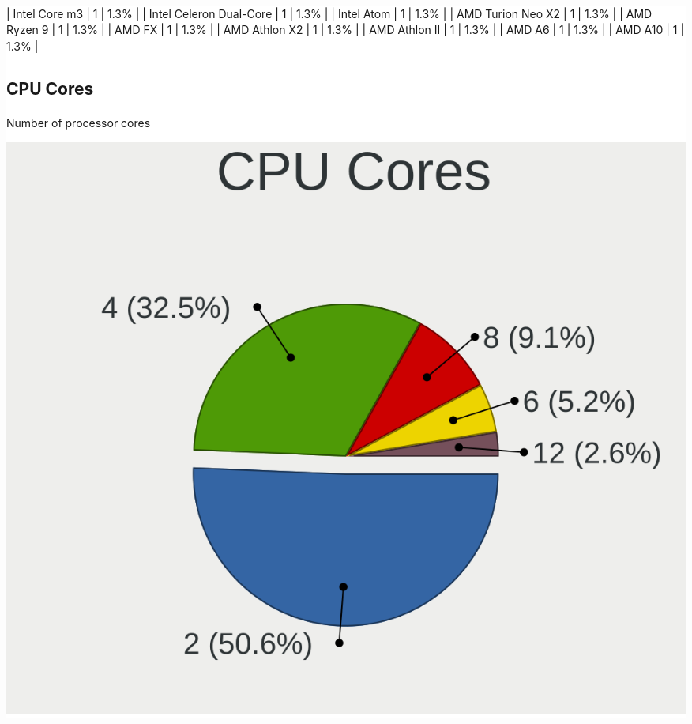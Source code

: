 | Intel Core m3           | 1         | 1.3%    |
| Intel Celeron Dual-Core | 1         | 1.3%    |
| Intel Atom              | 1         | 1.3%    |
| AMD Turion Neo X2       | 1         | 1.3%    |
| AMD Ryzen 9             | 1         | 1.3%    |
| AMD FX                  | 1         | 1.3%    |
| AMD Athlon X2           | 1         | 1.3%    |
| AMD Athlon II           | 1         | 1.3%    |
| AMD A6                  | 1         | 1.3%    |
| AMD A10                 | 1         | 1.3%    |

CPU Cores
---------

Number of processor cores

![CPU Cores](./images/pie_chart/cpu_cores.svg)
